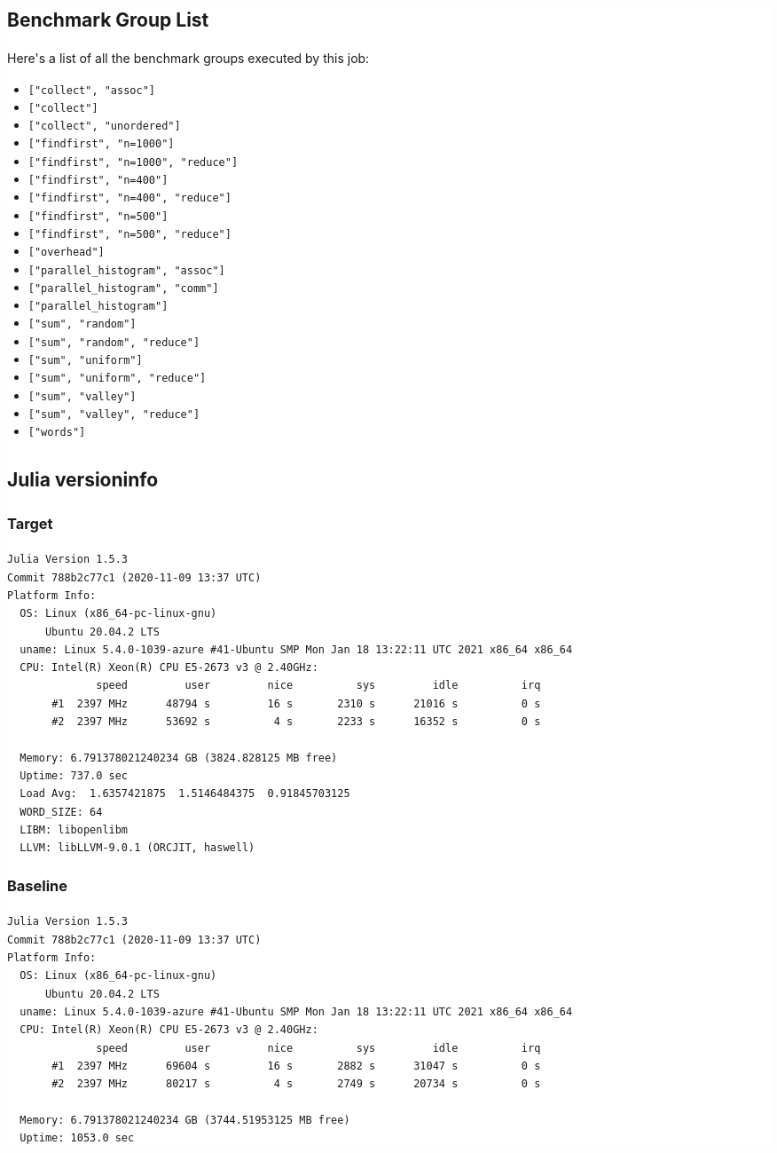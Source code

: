 ## Benchmark Group List
Here's a list of all the benchmark groups executed by this job:

- `["collect", "assoc"]`
- `["collect"]`
- `["collect", "unordered"]`
- `["findfirst", "n=1000"]`
- `["findfirst", "n=1000", "reduce"]`
- `["findfirst", "n=400"]`
- `["findfirst", "n=400", "reduce"]`
- `["findfirst", "n=500"]`
- `["findfirst", "n=500", "reduce"]`
- `["overhead"]`
- `["parallel_histogram", "assoc"]`
- `["parallel_histogram", "comm"]`
- `["parallel_histogram"]`
- `["sum", "random"]`
- `["sum", "random", "reduce"]`
- `["sum", "uniform"]`
- `["sum", "uniform", "reduce"]`
- `["sum", "valley"]`
- `["sum", "valley", "reduce"]`
- `["words"]`

## Julia versioninfo

### Target
```
Julia Version 1.5.3
Commit 788b2c77c1 (2020-11-09 13:37 UTC)
Platform Info:
  OS: Linux (x86_64-pc-linux-gnu)
      Ubuntu 20.04.2 LTS
  uname: Linux 5.4.0-1039-azure #41-Ubuntu SMP Mon Jan 18 13:22:11 UTC 2021 x86_64 x86_64
  CPU: Intel(R) Xeon(R) CPU E5-2673 v3 @ 2.40GHz: 
              speed         user         nice          sys         idle          irq
       #1  2397 MHz      48794 s         16 s       2310 s      21016 s          0 s
       #2  2397 MHz      53692 s          4 s       2233 s      16352 s          0 s
       
  Memory: 6.791378021240234 GB (3824.828125 MB free)
  Uptime: 737.0 sec
  Load Avg:  1.6357421875  1.5146484375  0.91845703125
  WORD_SIZE: 64
  LIBM: libopenlibm
  LLVM: libLLVM-9.0.1 (ORCJIT, haswell)
```

### Baseline
```
Julia Version 1.5.3
Commit 788b2c77c1 (2020-11-09 13:37 UTC)
Platform Info:
  OS: Linux (x86_64-pc-linux-gnu)
      Ubuntu 20.04.2 LTS
  uname: Linux 5.4.0-1039-azure #41-Ubuntu SMP Mon Jan 18 13:22:11 UTC 2021 x86_64 x86_64
  CPU: Intel(R) Xeon(R) CPU E5-2673 v3 @ 2.40GHz: 
              speed         user         nice          sys         idle          irq
       #1  2397 MHz      69604 s         16 s       2882 s      31047 s          0 s
       #2  2397 MHz      80217 s          4 s       2749 s      20734 s          0 s
       
  Memory: 6.791378021240234 GB (3744.51953125 MB free)
  Uptime: 1053.0 sec
```